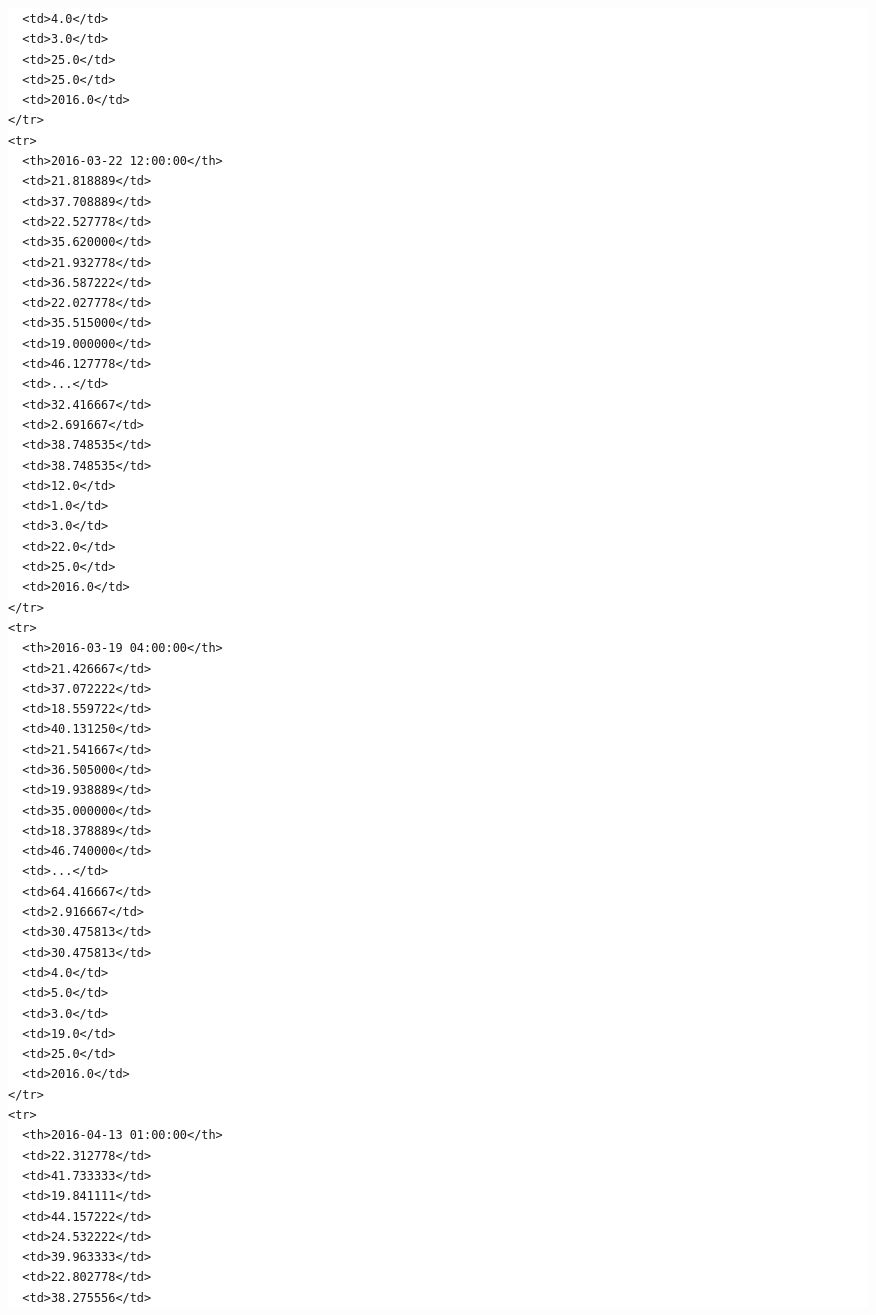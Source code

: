       <td>4.0</td>
      <td>3.0</td>
      <td>25.0</td>
      <td>25.0</td>
      <td>2016.0</td>
    </tr>
    <tr>
      <th>2016-03-22 12:00:00</th>
      <td>21.818889</td>
      <td>37.708889</td>
      <td>22.527778</td>
      <td>35.620000</td>
      <td>21.932778</td>
      <td>36.587222</td>
      <td>22.027778</td>
      <td>35.515000</td>
      <td>19.000000</td>
      <td>46.127778</td>
      <td>...</td>
      <td>32.416667</td>
      <td>2.691667</td>
      <td>38.748535</td>
      <td>38.748535</td>
      <td>12.0</td>
      <td>1.0</td>
      <td>3.0</td>
      <td>22.0</td>
      <td>25.0</td>
      <td>2016.0</td>
    </tr>
    <tr>
      <th>2016-03-19 04:00:00</th>
      <td>21.426667</td>
      <td>37.072222</td>
      <td>18.559722</td>
      <td>40.131250</td>
      <td>21.541667</td>
      <td>36.505000</td>
      <td>19.938889</td>
      <td>35.000000</td>
      <td>18.378889</td>
      <td>46.740000</td>
      <td>...</td>
      <td>64.416667</td>
      <td>2.916667</td>
      <td>30.475813</td>
      <td>30.475813</td>
      <td>4.0</td>
      <td>5.0</td>
      <td>3.0</td>
      <td>19.0</td>
      <td>25.0</td>
      <td>2016.0</td>
    </tr>
    <tr>
      <th>2016-04-13 01:00:00</th>
      <td>22.312778</td>
      <td>41.733333</td>
      <td>19.841111</td>
      <td>44.157222</td>
      <td>24.532222</td>
      <td>39.963333</td>
      <td>22.802778</td>
      <td>38.275556</td>